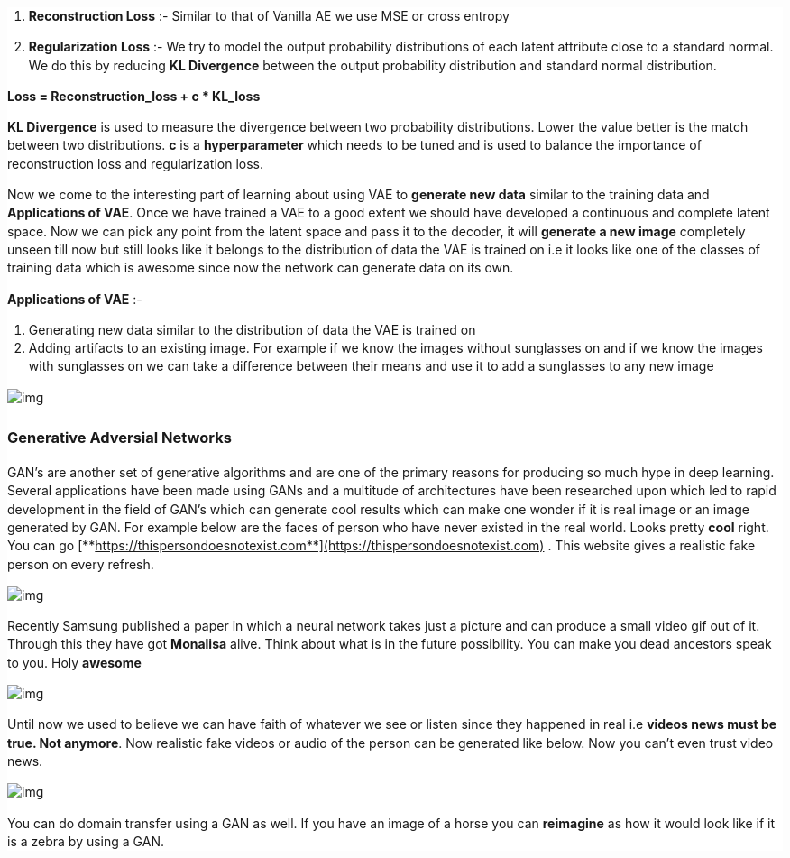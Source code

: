 1) **Reconstruction Loss** :- Similar to that of Vanilla AE we use MSE or cross entropy

2) **Regularization Loss** :- We try to model the output probability distributions of each latent attribute close to a standard normal. We do this by reducing **KL Divergence** between the output probability distribution and standard normal distribution.

**Loss = Reconstruction_loss + c \* KL_loss**

**KL Divergence** is used to measure the divergence between two probability distributions. Lower the value better is the match between two distributions. **c** is a **hyperparameter** which needs to be tuned and is used to balance the importance of reconstruction loss and regularization loss.

Now we come to the interesting part of learning about using VAE to **generate new data** similar to the training data and **Applications of VAE**. Once we have trained a VAE to a good extent we should have developed a continuous and complete latent space. Now we can pick any point from the latent space and pass it to the decoder, it will **generate a new image** completely unseen till now but still looks like it belongs to the distribution of data the VAE is trained on i.e it looks like one of the classes of training data which is awesome since now the network can generate data on its own.

**Applications of VAE** :-

1. Generating new data similar to the distribution of data the VAE is trained on
2. Adding artifacts to an existing image. For example if we know the images without sunglasses on and if we know the images with sunglasses on we can take a difference between their means and use it to add a sunglasses to any new image

![img](https://cdn-images-1.medium.com/max/800/0*m33eTklemM0VePJ3.png)

### Generative Adversial Networks

GAN’s are another set of generative algorithms and are one of the primary reasons for producing so much hype in deep learning. Several applications have been made using GANs and a multitude of architectures have been researched upon which led to rapid development in the field of GAN’s which can generate cool results which can make one wonder if it is real image or an image generated by GAN. For example below are the faces of person who have never existed in the real world. Looks pretty **cool** right. You can go [**https://thispersondoesnotexist.com**](https://thispersondoesnotexist.com) . This website gives a realistic fake person on every refresh.

![img](https://cdn-images-1.medium.com/max/800/0*OtfXkDOfog4uNE3Z.jpg)

Recently Samsung published a paper in which a neural network takes just a picture and can produce a small video gif out of it. Through this they have got **Monalisa** alive. Think about what is in the future possibility. You can make you dead ancestors speak to you. Holy **awesome**

![img](https://cdn-images-1.medium.com/max/800/0*wReOpDWFSyLwbnCp.gif)

Until now we used to believe we can have faith of whatever we see or listen since they happened in real i.e **videos news must be true. Not anymore**. Now realistic fake videos or audio of the person can be generated like below. Now you can’t even trust video news.

![img](https://cdn-images-1.medium.com/max/800/0*dB95f4pXZT6pKNAL.gif)

You can do domain transfer using a GAN as well. If you have an image of a horse you can **reimagine** as how it would look like if it is a zebra by using a GAN.
